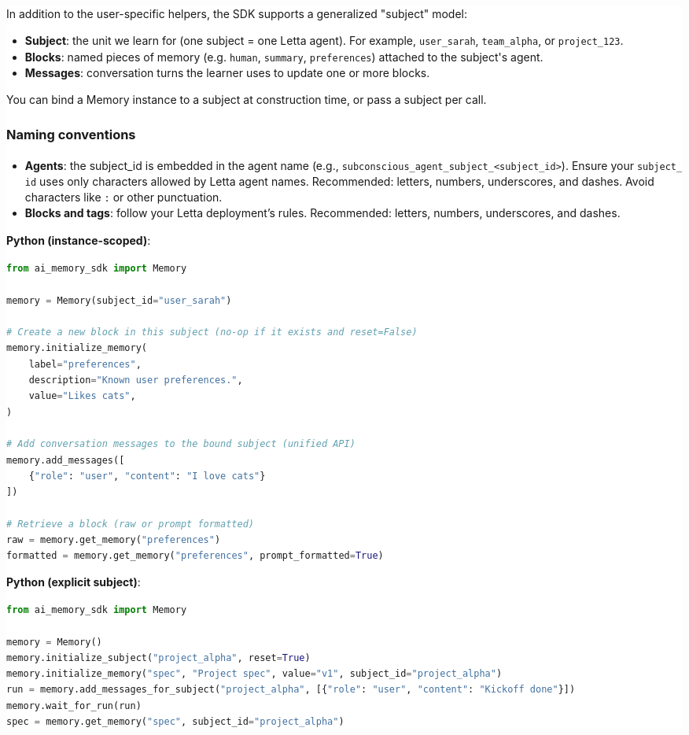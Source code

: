 In addition to the user-specific helpers, the SDK supports a generalized "subject" model:
- **Subject**: the unit we learn for (one subject = one Letta agent). For example, `user_sarah`, `team_alpha`, or `project_123`.
- **Blocks**: named pieces of memory (e.g. `human`, `summary`, `preferences`) attached to the subject's agent.
- **Messages**: conversation turns the learner uses to update one or more blocks.

You can bind a Memory instance to a subject at construction time, or pass a subject per call.

### Naming conventions

- **Agents**: the subject_id is embedded in the agent name (e.g., `subconscious_agent_subject_<subject_id>`). Ensure your `subject_id` uses only characters allowed by Letta agent names. Recommended: letters, numbers, underscores, and dashes. Avoid characters like `:` or other punctuation.
- **Blocks and tags**: follow your Letta deployment’s rules. Recommended: letters, numbers, underscores, and dashes.


**Python (instance-scoped)**:
```python
from ai_memory_sdk import Memory

memory = Memory(subject_id="user_sarah")

# Create a new block in this subject (no-op if it exists and reset=False)
memory.initialize_memory(
    label="preferences",
    description="Known user preferences.",
    value="Likes cats",
)

# Add conversation messages to the bound subject (unified API)
memory.add_messages([
    {"role": "user", "content": "I love cats"}
])

# Retrieve a block (raw or prompt formatted)
raw = memory.get_memory("preferences")
formatted = memory.get_memory("preferences", prompt_formatted=True)
```


**Python (explicit subject)**:
```python
from ai_memory_sdk import Memory

memory = Memory()
memory.initialize_subject("project_alpha", reset=True)
memory.initialize_memory("spec", "Project spec", value="v1", subject_id="project_alpha")
run = memory.add_messages_for_subject("project_alpha", [{"role": "user", "content": "Kickoff done"}])
memory.wait_for_run(run)
spec = memory.get_memory("spec", subject_id="project_alpha")
```
